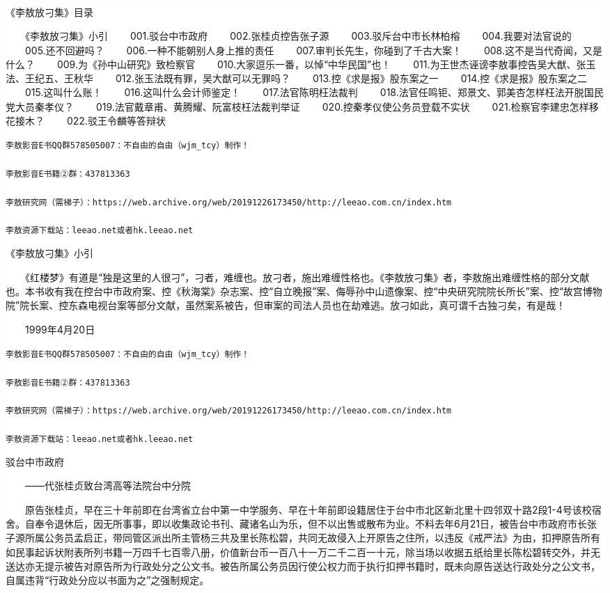 《李敖放刁集》目录

　　《李敖放刁集》小引
　　001.驳台中市政府
　　002.张桂贞控告张子源
　　003.驳斥台中市长林柏榕
　　004.我要对法官说的
　　005.还不回避吗？
　　006.一种不能朝别人身上推的责任
　　007.审判长先生，你碰到了千古大案！
　　008.这不是当代奇闻，又是什么？
　　009.为《孙中山研究》致检察官
　　010.大家逗乐一番，以悼“中华民国”也！
　　011.为王世杰诬谤李敖事控告吴大猷、张玉法、王纪五、王秋华
　　012.张玉法既有罪，吴大猷可以无罪吗？
　　013.控《求是报》股东案之一
　　014.控《求是报》股东案之二
　　015.这叫什么账！
　　016.这叫什么会计师鉴定！
　　017.法官陈明枉法裁判
　　018.法官任鸣钜、郑景文、郭美杏怎样枉法开脱国民党大员秦孝仪？
　　019.法官戴章甫、黄腾耀、阮富枝枉法裁判举证
　　020.控秦孝仪使公务员登载不实状
　　021.检察官李建忠怎样移花接木？
　　022.驳王令麟等答辩状

    李敖影音E书QQ群578505007：不自由的自由（wjm_tcy）制作！

    李敖影音E书籍②群：437813363

    李敖研究网（需梯子）：https://web.archive.org/web/20191226173450/http://leeao.com.cn/index.htm

    李敖资源下载站：leeao.net或者hk.leeao.net

《李敖放刁集》小引

　　《红楼梦》有道是“独是这里的人很刁”，刁者，难缠也。放刁者，施出难缠性格也。《李敖放刁集》者，李敖施出难缠性格的部分文献也。本书收有我在控台中市政府案、控《秋海棠》杂志案、控“自立晚报”案、侮辱孙中山遗像案、控“中央研究院院长所长”案、控“故宫博物院”院长案、控东森电视台案等部分文献，虽然案系被告，但审案的司法人员也在劫难逃。放刁如此，真可谓千古独刁矣，有是哉！

　　1999年4月20日

    李敖影音E书QQ群578505007：不自由的自由（wjm_tcy）制作！

    李敖影音E书籍②群：437813363

    李敖研究网（需梯子）：https://web.archive.org/web/20191226173450/http://leeao.com.cn/index.htm

    李敖资源下载站：leeao.net或者hk.leeao.net

驳台中市政府

　　——代张桂贞致台湾高等法院台中分院

　　原告张桂贞，早在三十年前即在台湾省立台中第一中学服务、早在十年前即设籍居住于台中市北区新北里十四邻双十路2段1-4号该校宿舍。自奉令退休后，因无所事事，即以收集政论书刊、藏诸名山为乐，但不以出售或散布为业。不料去年6月21日，被告台中市政府市长张子源所属公务员孟启正，带同管区派出所主管杨三共及里长陈松碧，共同无故侵入上开原告之住所，以违反《戒严法》为由，扣押原告所有如民事起诉状附表所列书籍一万四千七百零八册，价值新台币一百八十一万二千二百一十元，除当场以收据五纸给里长陈松碧转交外，并无送达亦无提示被告对原告所为行政处分之公文书。被告所属公务员因行使公权力而于执行扣押书籍时，既未向原告送达行政处分之公文书，自属违背“行政处分应以书面为之”之强制规定。
